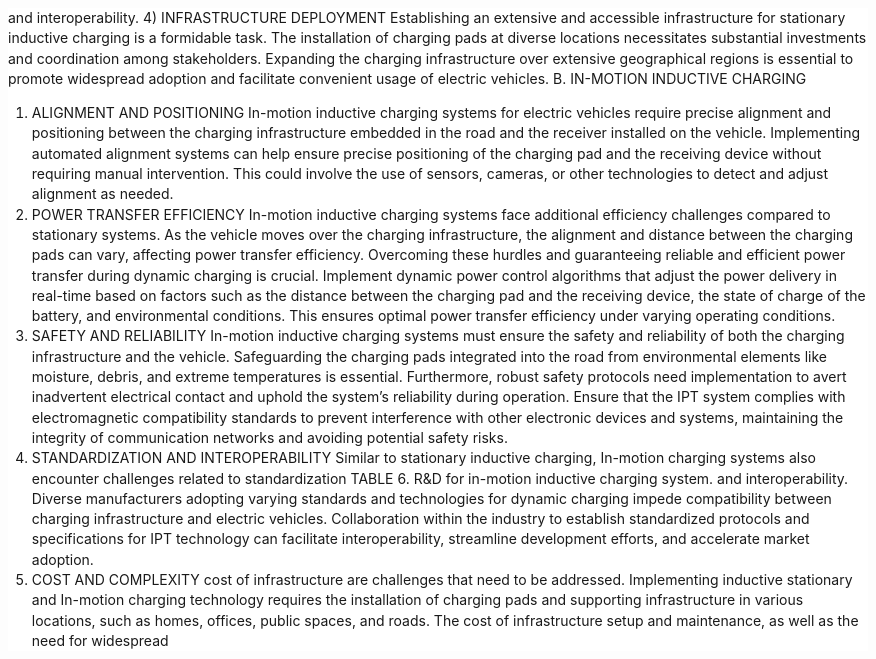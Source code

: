 and interoperability.
4) INFRASTRUCTURE DEPLOYMENT
Establishing an extensive and accessible infrastructure for
stationary inductive charging is a formidable task. The
installation of charging pads at diverse locations necessitates
substantial investments and coordination among stakeholders. Expanding the charging infrastructure over extensive
geographical regions is essential to promote widespread
adoption and facilitate convenient usage of electric vehicles.
B. IN-MOTION INDUCTIVE CHARGING
1) ALIGNMENT AND POSITIONING
In-motion inductive charging systems for electric vehicles
require precise alignment and positioning between the
charging infrastructure embedded in the road and the receiver
installed on the vehicle. Implementing automated alignment
systems can help ensure precise positioning of the charging
pad and the receiving device without requiring manual
intervention. This could involve the use of sensors, cameras,
or other technologies to detect and adjust alignment as
needed.
2) POWER TRANSFER EFFICIENCY
In-motion inductive charging systems face additional efficiency challenges compared to stationary systems. As the
vehicle moves over the charging infrastructure, the alignment
and distance between the charging pads can vary, affecting
power transfer efficiency. Overcoming these hurdles and
guaranteeing reliable and efficient power transfer during
dynamic charging is crucial. Implement dynamic power
control algorithms that adjust the power delivery in real-time
based on factors such as the distance between the charging
pad and the receiving device, the state of charge of the battery,
and environmental conditions. This ensures optimal power
transfer efficiency under varying operating conditions.
3) SAFETY AND RELIABILITY
In-motion inductive charging systems must ensure the safety
and reliability of both the charging infrastructure and the
vehicle. Safeguarding the charging pads integrated into the
road from environmental elements like moisture, debris,
and extreme temperatures is essential. Furthermore, robust
safety protocols need implementation to avert inadvertent
electrical contact and uphold the system’s reliability during
operation. Ensure that the IPT system complies with electromagnetic compatibility standards to prevent interference
with other electronic devices and systems, maintaining the
integrity of communication networks and avoiding potential
safety risks.
4) STANDARDIZATION AND INTEROPERABILITY
Similar to stationary inductive charging, In-motion charging
systems also encounter challenges related to standardization
TABLE 6. R&D for in-motion inductive charging system.
and interoperability. Diverse manufacturers adopting varying
standards and technologies for dynamic charging impede
compatibility between charging infrastructure and electric
vehicles. Collaboration within the industry to establish
standardized protocols and specifications for IPT technology
can facilitate interoperability, streamline development efforts,
and accelerate market adoption.
5) COST AND COMPLEXITY
cost of infrastructure are challenges that need to be addressed.
Implementing inductive stationary and In-motion charging
technology requires the installation of charging pads and
supporting infrastructure in various locations, such as homes,
offices, public spaces, and roads. The cost of infrastructure
setup and maintenance, as well as the need for widespread
